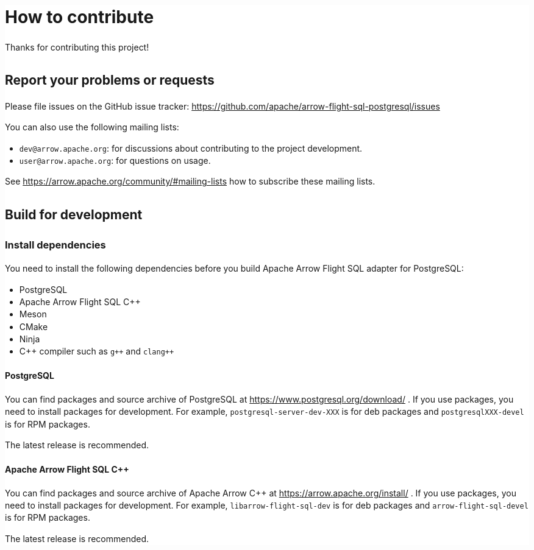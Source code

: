

# How to contribute

Thanks for contributing this project!

## Report your problems or requests

Please file issues on the GitHub issue tracker:
https://github.com/apache/arrow-flight-sql-postgresql/issues

You can also use the following mailing lists:

- `dev@arrow.apache.org`: for discussions about contributing to the
  project development.
- `user@arrow.apache.org`: for questions on usage.

See https://arrow.apache.org/community/#mailing-lists how to subscribe
these mailing lists.

## Build for development

### Install dependencies

You need to install the following dependencies before you build Apache
Arrow Flight SQL adapter for PostgreSQL:

- PostgreSQL
- Apache Arrow Flight SQL C++
- Meson
- CMake
- Ninja
- C++ compiler such as `g++` and `clang++`

#### PostgreSQL

You can find packages and source archive of PostgreSQL at
https://www.postgresql.org/download/ . If you use packages, you need
to install packages for development. For example,
`postgresql-server-dev-XXX` is for deb packages and
`postgresqlXXX-devel` is for RPM packages.

The latest release is recommended.

#### Apache Arrow Flight SQL C++

You can find packages and source archive of Apache Arrow C++ at
https://arrow.apache.org/install/ . If you use packages, you need to
install packages for development. For example,
`libarrow-flight-sql-dev` is for deb packages and
`arrow-flight-sql-devel` is for RPM packages.

The latest release is recommended.
